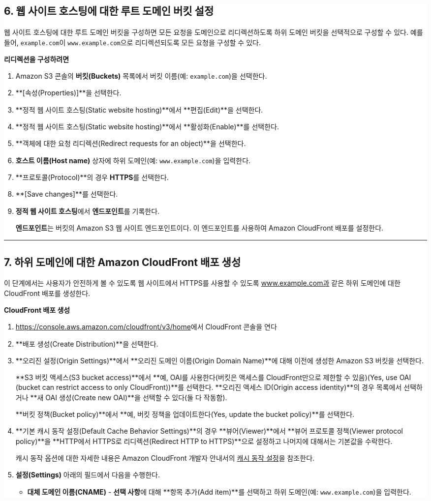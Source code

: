## 6. 웹 사이트 호스팅에 대한 루트 도메인 버킷 설정

웹 사이트 호스팅에 대한 루트 도메인 버킷을 구성하면 모든 요청을 도메인으로 리디렉션하도록 하위 도메인 버킷을 선택적으로 구성할 수 있다. 예를 들어, `example.com`이 `www.example.com`으로 리디렉션되도록 모든 요청을 구성할 수 있다.

**리디렉션을 구성하려면**

1. Amazon S3 콘솔의 **버킷(Buckets)** 목록에서 버킷 이름(예: `example.com`)을 선택한다.

2. **[속성(Properties)]**을 선택한다.

3. **정적 웹 사이트 호스팅(Static website hosting)**에서 **편집(Edit)**을 선택한다.

4. **정적 웹 사이트 호스팅(Static website hosting)**에서 **활성화(Enable)**를 선택한다.

5. **객체에 대한 요청 리디렉션(Redirect requests for an object)**을 선택한다.

6. **호스트 이름(Host name)** 상자에 하위 도메인(예: `www.example.com`)을 입력한다.

7. **프로토콜(Protocol)**의 경우 **HTTPS**를 선택한다.

8. **[Save changes]**를 선택한다.

9. **정적 웹 사이트 호스팅**에서 **엔드포인트**를 기록한다.

    **엔드포인트**는 버킷의 Amazon S3 웹 사이트 엔드포인트이다. 이 엔드포인트를 사용하여 Amazon CloudFront 배포를 설정한다.

---

## 7. 하위 도메인에 대한 Amazon CloudFront 배포 생성

이 단계에서는 사용자가 안전하게 볼 수 있도록 웹 사이트에서 HTTPS를 사용할 수 있도록 www.example.com과 같은 하위 도메인에 대한 CloudFront 배포를 생성한다.

**CloudFront 배포 생성**

1. <https://console.aws.amazon.com/cloudfront/v3/home>에서 CloudFront 콘솔을 연다

2. **배포 생성(Create Distribution)**을 선택한다.

3. **오리진 설정(Origin Settings)**에서 **오리진 도메인 이름(Origin Domain Name)**에 대해 이전에 생성한 Amazon S3 버킷을 선택한다.

    **S3 버킷 액세스(S3 bucket access)**에서 **예, OAI를 사용한다(버킷은 액세스를 CloudFront만으로 제한할 수 있음)(Yes, use OAI (bucket can restrict access to only CloudFront))**를 선택한다. **오리진 액세스 ID(Origin access identity)**의 경우 목록에서 선택하거나 **새 OAI 생성(Create new OAI)**을 선택할 수 있다(둘 다 작동함).

    **버킷 정책(Bucket policy)**에서 **예, 버킷 정책을 업데이트한다(Yes, update the bucket policy)**를 선택한다.

4. **기본 캐시 동작 설정(Default Cache Behavior Settings)**의 경우 **뷰어(Viewer)**에서 **뷰어 프로토콜 정책(Viewer protocol policy)**을 **HTTP에서 HTTPS로 리디렉션(Redirect HTTP to HTTPS)**으로 설정하고 나머지에 대해서는 기본값을 수락한다.

    캐시 동작 옵션에 대한 자세한 내용은 Amazon CloudFront 개발자 안내서의 [캐시 동작 설정](https://docs.aws.amazon.com/AmazonCloudFront/latest/DeveloperGuide/distribution-web-values-specify.html#DownloadDistValuesCacheBehavior)을 참조한다.

5. **설정(Settings)** 아래의 필드에서 다음을 수행한다.

    - **대체 도메인 이름(CNAME)** - **선택 사항**에 대해 **항목 추가(Add item)**를 선택하고 하위 도메인(예: `www.example.com`)을 입력한다.
